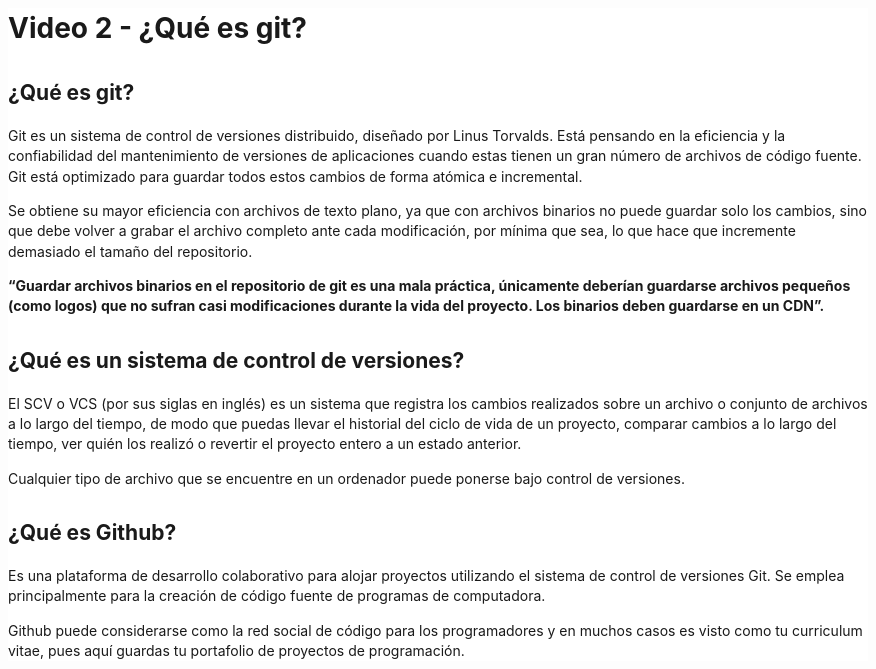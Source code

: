 
# Video 2 - ¿Qué es git?

## ¿Qué es git?
 
 Git es un sistema de control de versiones distribuido, diseñado por Linus Torvalds. Está pensando en la eficiencia y la confiabilidad del mantenimiento de versiones de aplicaciones cuando estas tienen un gran número de archivos de código fuente. Git está optimizado para guardar todos estos cambios de forma atómica e incremental.

 Se obtiene su mayor eficiencia con archivos de texto plano, ya que con archivos binarios no puede guardar solo los cambios, sino que debe volver a grabar el archivo completo ante cada modificación, por mínima que sea, lo que hace que incremente demasiado el tamaño del repositorio.

 **“Guardar archivos binarios en el repositorio de git es una mala práctica, únicamente deberían guardarse archivos pequeños (como logos) que no sufran casi modificaciones durante la vida del proyecto. Los binarios deben guardarse en un CDN”.**

## ¿Qué es un sistema de control de versiones?

El SCV o VCS (por sus siglas en inglés) es un sistema que registra los cambios realizados sobre un archivo o conjunto de archivos a lo largo del tiempo, de modo que puedas llevar el historial del ciclo de vida de un proyecto, comparar cambios a lo largo del tiempo, ver quién los realizó o revertir el proyecto entero a un estado anterior.

Cualquier tipo de archivo que se encuentre en un ordenador puede ponerse bajo control de versiones.

## ¿Qué es Github?

Es una plataforma de desarrollo colaborativo para alojar proyectos utilizando el sistema de control de versiones Git. Se emplea principalmente para la creación de código fuente de programas de computadora.

Github puede considerarse como la red social de código para los programadores y en muchos casos es visto como tu curriculum vitae, pues aquí guardas tu portafolio de proyectos de programación.
